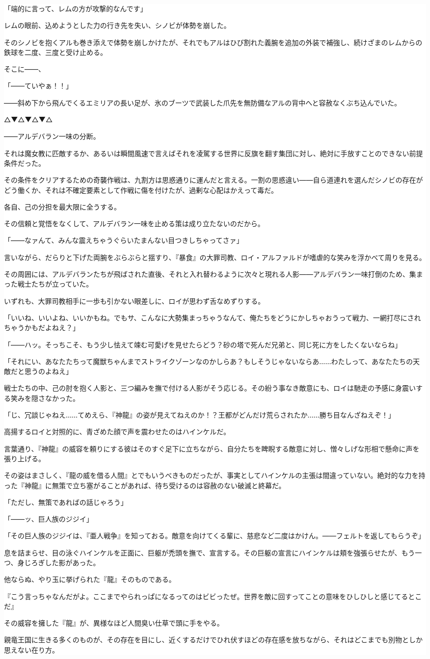 「端的に言って、レムの方が攻撃的なんです」

レムの眼前、込めようとした力の行き先を失い、シノビが体勢を崩した。

そのシノビを抱くアルも巻き添えで体勢を崩しかけたが、それでもアルはひび割れた義腕を追加の外装で補強し、続けざまのレムからの鉄球を二度、三度と受け止める。

そこに――、

「――ていやぁ！！」

――斜め下から飛んでくるエミリアの長い足が、氷のブーツで武装した爪先を無防備なアルの背中へと容赦なくぶち込んでいた。

△▼△▼△▼△

――アルデバラン一味の分断。

それは魔女教に匹敵するか、あるいは瞬間風速で言えばそれを凌駕する世界に反旗を翻す集団に対し、絶対に手放すことのできない前提条件だった。

その条件をクリアするための奇襲作戦は、九割方は思惑通りに運んだと言える。一割の思惑違い――自ら道連れを選んだシノビの存在がどう働くか、それは不確定要素として作戦に傷を付けたが、過剰な心配はかえって毒だ。

各自、己の分担を最大限に全うする。

その信頼と覚悟をなくして、アルデバラン一味を止める策は成り立たないのだから。

「――なァんて、みんな震えちゃうぐらいたまんない目つきしちゃってさァ」

言いながら、だらりと下げた両腕をぶらぶらと揺すり、『暴食』の大罪司教、ロイ・アルファルドが嗜虐的な笑みを浮かべて周りを見る。

その周囲には、アルデバランたちが飛ばされた直後、それと入れ替わるように次々と現れる人影――アルデバラン一味打倒のため、集まった戦士たちが立っていた。

いずれも、大罪司教相手に一歩も引かない眼差しに、ロイが思わず舌なめずりする。

「いいね、いいよね、いいかもね。でもサ、こんなに大勢集まっちゃうなんて、俺たちをどうにかしちゃおうって戦力、一網打尽にされちゃうかもだよねえ？」

「――ハッ。そっちこそ、もう少し怯えて竦む可愛げを見せたらどう？砂の塔で死んだ兄弟と、同じ死に方をしたくないならね」

「それにい、あなたたちって魔獣ちゃんまでストライクゾーンなのかしらあ？もしそうじゃないならあ……わたしって、あなたたちの天敵だと思うのよねえ」

戦士たちの中、己の肘を抱く人影と、三つ編みを撫で付ける人影がそう応じる。その紛う事なき敵意にも、ロイは馳走の予感に身震いする笑みを隠さなかった。

「じ、冗談じゃねえ……てめえら、『神龍』の姿が見えてねえのか！？王都がどんだけ荒らされたか……勝ち目なんざねえぞ！」

高揚するロイと対照的に、青ざめた顔で声を震わせたのはハインケルだ。

言葉通り、『神龍』の威容を頼りにする彼はそのすぐ足下に立ちながら、自分たちを睥睨する敵意に対し、憎々しげな形相で懸命に声を張り上げる。

その姿はまさしく、『龍の威を借る人間』とでもいうべきものだったが、事実としてハインケルの主張は間違っていない。絶対的な力を持った『神龍』に無策で立ち塞がることがあれば、待ち受けるのは容赦のない破滅と終幕だ。

「ただし、無策であればの話じゃろう」

「――ッ、巨人族のジジイ」

「その巨人族のジジイは、『亜人戦争』を知っておる。敵意を向けてくる輩に、慈悲など二度はかけん。――フェルトを返してもらうぞ」

息を詰まらせ、目の泳ぐハインケルを正面に、巨躯が禿頭を撫で、宣言する。その巨躯の宣言にハインケルは頬を強張らせたが、もう一つ、身じろぎした影があった。

他ならぬ、やり玉に挙げられた『龍』そのものである。

『こう言っちゃなんだがよ。ここまでやられっぱになるってのはビビったぜ。世界を敵に回すってことの意味をひしひしと感じてるとこだ』

その威容を擁した『龍』が、異様なほど人間臭い仕草で頭に手をやる。

親竜王国に生きる多くのものが、その存在を目にし、近くするだけでひれ伏すほどの存在感を放ちながら、それはどこまでも別物としか思えない在り方。
